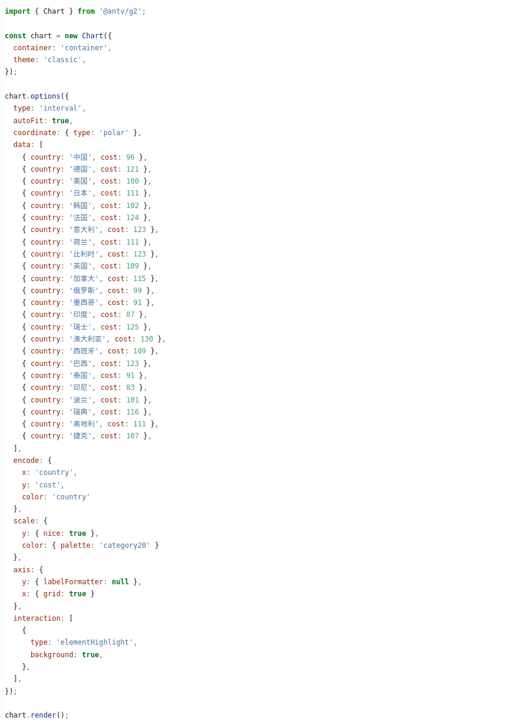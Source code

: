 ```js | ob { autoMount: true  }
import { Chart } from '@antv/g2';

const chart = new Chart({
  container: 'container',
  theme: 'classic',
});

chart.options({
  type: 'interval',
  autoFit: true,
  coordinate: { type: 'polar' },
  data: [
    { country: '中国', cost: 96 },
    { country: '德国', cost: 121 },
    { country: '美国', cost: 100 },
    { country: '日本', cost: 111 },
    { country: '韩国', cost: 102 },
    { country: '法国', cost: 124 },
    { country: '意大利', cost: 123 },
    { country: '荷兰', cost: 111 },
    { country: '比利时', cost: 123 },
    { country: '英国', cost: 109 },
    { country: '加拿大', cost: 115 },
    { country: '俄罗斯', cost: 99 },
    { country: '墨西哥', cost: 91 },
    { country: '印度', cost: 87 },
    { country: '瑞士', cost: 125 },
    { country: '澳大利亚', cost: 130 },
    { country: '西班牙', cost: 109 },
    { country: '巴西', cost: 123 },
    { country: '泰国', cost: 91 },
    { country: '印尼', cost: 83 },
    { country: '波兰', cost: 101 },
    { country: '瑞典', cost: 116 },
    { country: '奥地利', cost: 111 },
    { country: '捷克', cost: 107 },
  ],
  encode: { 
    x: 'country', 
    y: 'cost', 
    color: 'country' 
  },
  scale: { 
    y: { nice: true },
    color: { palette: 'category20' }
  },
  axis: {
    y: { labelFormatter: null },
    x: { grid: true }
  },
  interaction: [
    {
      type: 'elementHighlight',
      background: true,
    },
  ],
});

chart.render();
```
